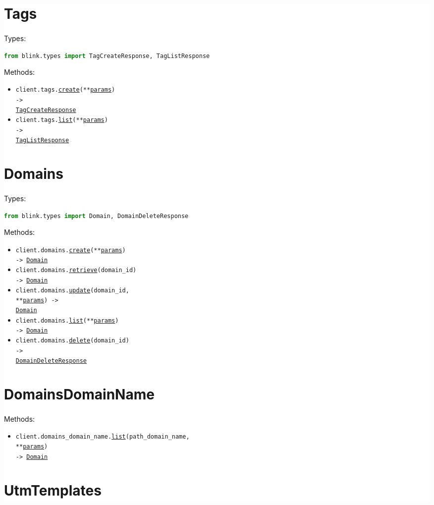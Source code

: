 # Tags

Types:

```python
from blink.types import TagCreateResponse, TagListResponse
```

Methods:

- <code title="post /tags">client.tags.<a href="./src/blink/resources/tags.py">create</a>(\*\*<a href="src/blink/types/tag_create_params.py">params</a>) -> <a href="./src/blink/types/tag_create_response.py">TagCreateResponse</a></code>
- <code title="get /tags">client.tags.<a href="./src/blink/resources/tags.py">list</a>(\*\*<a href="src/blink/types/tag_list_params.py">params</a>) -> <a href="./src/blink/types/tag_list_response.py">TagListResponse</a></code>

# Domains

Types:

```python
from blink.types import Domain, DomainDeleteResponse
```

Methods:

- <code title="post /domains">client.domains.<a href="./src/blink/resources/domains.py">create</a>(\*\*<a href="src/blink/types/domain_create_params.py">params</a>) -> <a href="./src/blink/types/domain.py">Domain</a></code>
- <code title="get /domains/{domain_id}">client.domains.<a href="./src/blink/resources/domains.py">retrieve</a>(domain_id) -> <a href="./src/blink/types/domain.py">Domain</a></code>
- <code title="patch /domains/{domain_id}">client.domains.<a href="./src/blink/resources/domains.py">update</a>(domain_id, \*\*<a href="src/blink/types/domain_update_params.py">params</a>) -> <a href="./src/blink/types/domain.py">Domain</a></code>
- <code title="get /domains">client.domains.<a href="./src/blink/resources/domains.py">list</a>(\*\*<a href="src/blink/types/domain_list_params.py">params</a>) -> <a href="./src/blink/types/domain.py">Domain</a></code>
- <code title="delete /domains/{domain_id}">client.domains.<a href="./src/blink/resources/domains.py">delete</a>(domain_id) -> <a href="./src/blink/types/domain_delete_response.py">DomainDeleteResponse</a></code>

# DomainsDomainName

Methods:

- <code title="get /domains?domain_name={domain_name}">client.domains_domain_name.<a href="./src/blink/resources/domains_domain_name.py">list</a>(path_domain_name, \*\*<a href="src/blink/types/domains_domain_name_list_params.py">params</a>) -> <a href="./src/blink/types/domain.py">Domain</a></code>

# UtmTemplates

